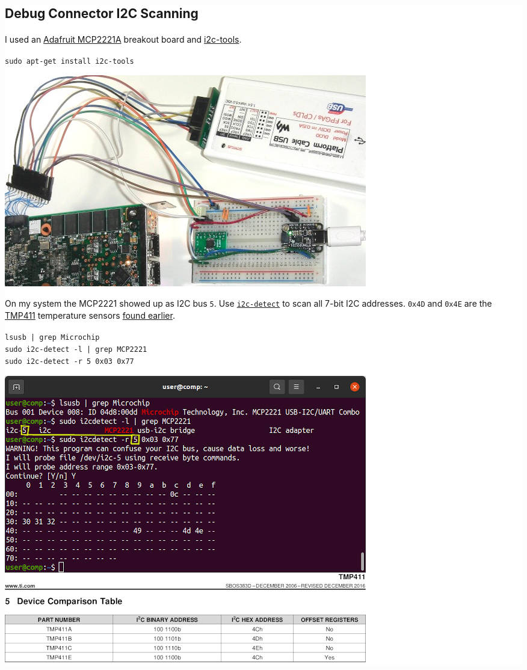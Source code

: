 


## Debug Connector I2C Scanning

I used an [Adafruit MCP2221A](https://www.trustedparts.com/en/part/adafruit/4471) breakout board and [i2c-tools](https://manpages.debian.org/unstable/i2c-tools/i2cdetect.8.en.html).

```
sudo apt-get install i2c-tools
```

![Debug Connector I2C Using MCP2221](img/U25_Debug_Connector_I2C_Using_MCP2221.jpg)

On my system the MCP2221 showed up as I2C bus `5`. Use [`i2c-detect`](https://manpages.debian.org/unstable/i2c-tools/i2cdetect.8.en.html) to scan all 7-bit I2C addresses. `0x4D` and `0x4E` are the [TMP411](https://www.ti.com/product/TMP411) temperature sensors [found earlier](#tracing-i2c-signals).
```
lsusb | grep Microchip
sudo i2c-detect -l | grep MCP2221
sudo i2c-detect -r 5 0x03 0x77
```

![I2C Scan](img/U25_Debug_Connector_I2C_Scan.png)
